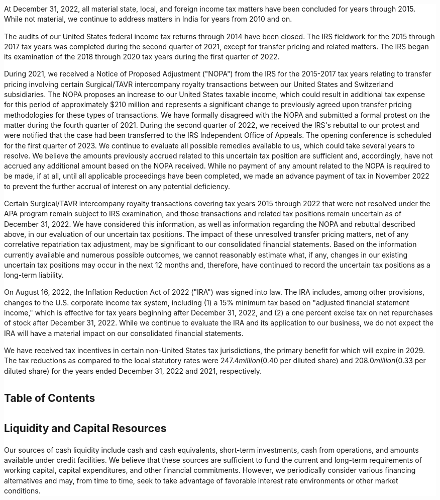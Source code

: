 At December 31, 2022, all material state, local, and foreign income tax matters have been concluded for years through 2015. While not material, we continue to address matters in India for years from 2010 and on.

The audits of our United States federal income tax returns through 2014 have been closed. The IRS fieldwork for the 2015 through 2017 tax years was completed during the second quarter of 2021, except for transfer pricing and related matters. The IRS began its examination of the 2018 through 2020 tax years during the first quarter of 2022.

During 2021, we received a Notice of Proposed Adjustment ("NOPA") from the IRS for the 2015-2017 tax years relating to transfer pricing involving certain Surgical/TAVR intercompany royalty transactions between our United States and Switzerland subsidiaries. The NOPA proposes an increase to our United States taxable income, which could result in additional tax expense for this period of approximately $210 million and represents a significant change to previously agreed upon transfer pricing methodologies for these types of transactions. We have formally disagreed with the NOPA and submitted a formal protest on the matter during the fourth quarter of 2021. During the second quarter of 2022, we received the IRS's rebuttal to our protest and were notified that the case had been transferred to the IRS Independent Office of Appeals. The opening conference is scheduled for the first quarter of 2023. We continue to evaluate all possible remedies available to us, which could take several years to resolve. We believe the amounts previously accrued related to this uncertain tax position are sufficient and, accordingly, have not accrued any additional amount based on the NOPA received. While no payment of any amount related to the NOPA is required to be made, if at all, until all applicable proceedings have been completed, we made an advance payment of tax in November 2022 to prevent the further accrual of interest on any potential deficiency.

Certain Surgical/TAVR intercompany royalty transactions covering tax years 2015 through 2022 that were not resolved under the APA program remain subject to IRS examination, and those transactions and related tax positions remain uncertain as of December 31, 2022. We have considered this information, as well as information regarding the NOPA and rebuttal described above, in our evaluation of our uncertain tax positions. The impact of these unresolved transfer pricing matters, net of any correlative repatriation tax adjustment, may be significant to our consolidated financial statements. Based on the information currently available and numerous possible outcomes, we cannot reasonably estimate what, if any, changes in our existing uncertain tax positions may occur in the next 12 months and, therefore, have continued to record the uncertain tax positions as a long-term liability.

On August 16, 2022, the Inflation Reduction Act of 2022 ("IRA") was signed into law. The IRA includes, among other provisions, changes to the U.S. corporate income tax system, including (1) a 15% minimum tax based on "adjusted financial statement income," which is effective for tax years beginning after December 31, 2022, and (2) a one percent excise tax on net repurchases of stock after December 31, 2022. While we continue to evaluate the IRA and its application to our business, we do not expect the IRA will have a material impact on our consolidated financial statements.

We have received tax incentives in certain non-United States tax jurisdictions, the primary benefit for which will expire in 2029. The tax reductions as compared to the local statutory rates were $247.4 million ($0.40 per diluted share) and $208.0 million ($0.33 per diluted share) for the years ended December 31, 2022 and 2021, respectively.

Table of Contents
-----------------

Liquidity and Capital Resources
-------------------------------

Our sources of cash liquidity include cash and cash equivalents, short-term investments, cash from operations, and amounts available under credit facilities. We believe that these sources are sufficient to fund the current and long-term requirements of working capital, capital expenditures, and other financial commitments. However, we periodically consider various financing alternatives and may, from time to time, seek to take advantage of favorable interest rate environments or other market conditions.
